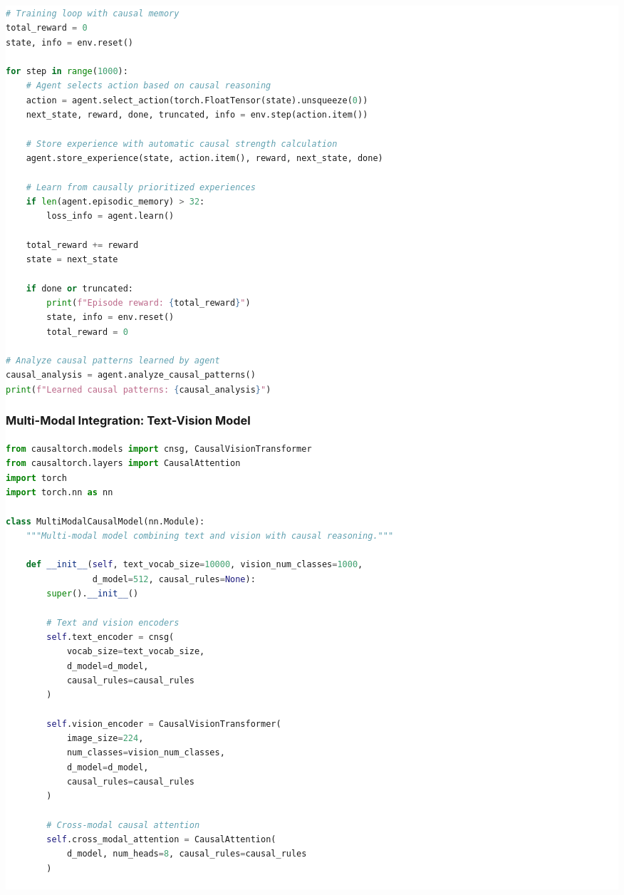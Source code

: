 ```python
# Training loop with causal memory
total_reward = 0
state, info = env.reset()

for step in range(1000):
    # Agent selects action based on causal reasoning
    action = agent.select_action(torch.FloatTensor(state).unsqueeze(0))
    next_state, reward, done, truncated, info = env.step(action.item())
    
    # Store experience with automatic causal strength calculation
    agent.store_experience(state, action.item(), reward, next_state, done)
    
    # Learn from causally prioritized experiences
    if len(agent.episodic_memory) > 32:
        loss_info = agent.learn()
    
    total_reward += reward
    state = next_state
    
    if done or truncated:
        print(f"Episode reward: {total_reward}")
        state, info = env.reset()
        total_reward = 0

# Analyze causal patterns learned by agent
causal_analysis = agent.analyze_causal_patterns()
print(f"Learned causal patterns: {causal_analysis}")
```

### Multi-Modal Integration: Text-Vision Model

```python
from causaltorch.models import cnsg, CausalVisionTransformer
from causaltorch.layers import CausalAttention
import torch
import torch.nn as nn

class MultiModalCausalModel(nn.Module):
    """Multi-modal model combining text and vision with causal reasoning."""
    
    def __init__(self, text_vocab_size=10000, vision_num_classes=1000, 
                 d_model=512, causal_rules=None):
        super().__init__()
        
        # Text and vision encoders
        self.text_encoder = cnsg(
            vocab_size=text_vocab_size,
            d_model=d_model,
            causal_rules=causal_rules
        )
        
        self.vision_encoder = CausalVisionTransformer(
            image_size=224,
            num_classes=vision_num_classes,
            d_model=d_model,
            causal_rules=causal_rules
        )
        
        # Cross-modal causal attention
        self.cross_modal_attention = CausalAttention(
            d_model, num_heads=8, causal_rules=causal_rules
        )
        
```